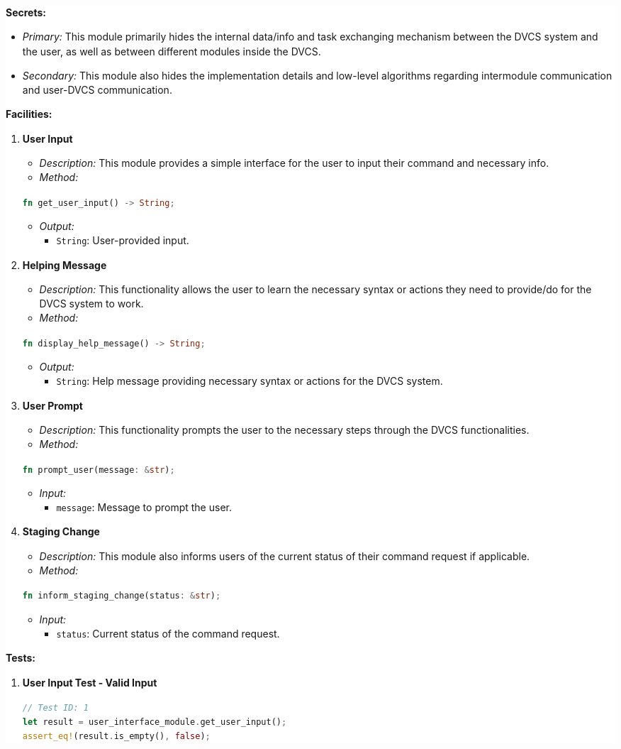 **Secrets:**

- *Primary:* This module primarily hides the internal data/info and task exchanging mechanism between the DVCS system and the user, as well as between different modules inside the DVCS.

- *Secondary:* This module also hides the implementation details and low-level algorithms regarding intermodule communication and user-DVCS communication.

**Facilities:**

1. **User Input**
    - *Description:* This module provides a simple interface for the user to input their command and necessary info.
    - *Method:* 
     ```rust
     fn get_user_input() -> String;
     ```
    - *Output:*
        - `String`: User-provided input.

2. **Helping Message**
    - *Description:* This functionality allows the user to learn the necessary syntax or actions they need to provide/do for the DVCS system to work.
    - *Method:* 
     ```rust
     fn display_help_message() -> String;
     ```
    - *Output:*
        - `String`: Help message providing necessary syntax or actions for the DVCS system.

3. **User Prompt**
    - *Description:* This functionality prompts the user to the necessary steps through the DVCS functionalities.
    - *Method:*
     ```rust
     fn prompt_user(message: &str);
     ```
    - *Input:*
        - `message`: Message to prompt the user.

4. **Staging Change**
    - *Description:* This module also informs users of the current status of their command request if applicable.
    - *Method:*
     ```rust
     fn inform_staging_change(status: &str);
     ```
    - *Input:*
        - `status`: Current status of the command request.

**Tests:**

1. **User Input Test - Valid Input**
   ```rust
   // Test ID: 1
   let result = user_interface_module.get_user_input();
   assert_eq!(result.is_empty(), false);
   ```
